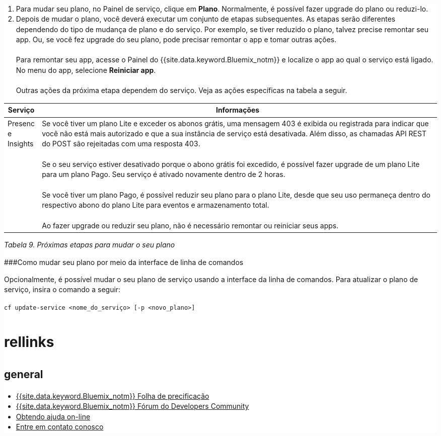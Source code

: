 1. Para mudar seu plano, no Painel de serviço, clique em **Plano**. Normalmente, é possível fazer upgrade do plano ou reduzi-lo.
2. Depois de mudar o plano, você deverá executar um conjunto de etapas subsequentes. As
etapas serão diferentes dependendo do tipo de mudança de plano e do serviço. Por exemplo, se
tiver reduzido o plano, talvez precise remontar seu app. Ou, se você fez upgrade do seu plano, pode precisar remontar o app e tomar outras ações.<br/><br/>Para remontar seu app, acesse o Painel do {{site.data.keyword.Bluemix_notm}} e localize o app ao qual o serviço está ligado. No menu do app, selecione **Reiniciar app**.<br/><br/>Outras ações da próxima etapa dependem do serviço. Veja as ações específicas na
tabela a seguir.

|Serviço |	Informações|
|--------|-------------|
|Presence Insights 	|Se você tiver um plano Lite e exceder os abonos grátis, uma mensagem 403 é exibida ou registrada para indicar que você não está mais autorizado e que a sua instância de serviço está desativada. Além disso, as chamadas API REST do POST são rejeitadas com uma resposta 403.<br/><br/>Se o seu serviço estiver desativado porque o abono grátis foi excedido, é possível fazer upgrade de um plano Lite para um plano Pago. Seu serviço é ativado novamente dentro de 2 horas.<br/><br/>Se você tiver um plano Pago, é possível reduzir seu plano para o plano Lite, desde que seu uso permaneça dentro do respectivo abono do plano Lite para eventos e armazenamento total.<br/><br/>Ao fazer upgrade ou reduzir seu plano, não é necessário remontar ou reiniciar seus apps.|
*Tabela 9. Próximas etapas para mudar o seu plano*

###Como mudar seu plano por meio da interface de linha de comandos

Opcionalmente, é possível mudar o seu plano de serviço usando a interface da
linha de comandos.
Para atualizar o plano de serviço, insira o comando a seguir:
```
cf update-service <nome_do_serviço> [-p <novo_plano>]
```
# rellinks
## general 
* [{{site.data.keyword.Bluemix_notm}} Folha de precificação](https://console.{DomainName}/pricing/)
* [{{site.data.keyword.Bluemix_notm}} Fórum do Developers Community](https://developer.ibm.com/bluemix/)
* [Obtendo ajuda on-line](https://www.{DomainName}/docs/troubleshoot/getting_customer_support.html#online_help)
* [Entre em contato conosco](https://console.{DomainName}/#/contactUs/cloudOEPaneId=contactUs)

